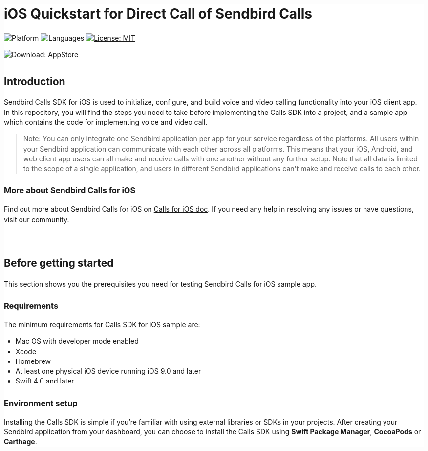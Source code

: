 # iOS Quickstart for Direct Call of Sendbird Calls
![Platform](https://img.shields.io/badge/platform-iOS-orange.svg)
![Languages](https://img.shields.io/badge/language-Swift-orange.svg)
[![License: MIT](https://img.shields.io/badge/License-MIT-yellow.svg)](https://github.com/sendbird/quickstart-calls-ios/blob/develop/LICENSE.md)

[![Download:
AppStore](https://developer.apple.com/app-store/marketing/guidelines/images/badge-download-on-the-app-store.svg)](https://apps.apple.com/gb/app/id1503477603)

## Introduction

Sendbird Calls SDK for iOS is used to initialize, configure, and build voice and video calling functionality into your iOS client app. In this repository, you will find the steps you need to take before implementing the Calls SDK into a project, and a sample app which contains the code for implementing voice and video call. 

> Note: You can only integrate one Sendbird application per app for your service regardless of the platforms. All users within your Sendbird application can communicate with each other across all platforms. This means that your iOS, Android, and web client app users can all make and receive calls with one another without any further setup. Note that all data is limited to the scope of a single application, and users in different Sendbird applications can't make and receive calls to each other.

### More about Sendbird Calls for iOS

Find out more about Sendbird Calls for iOS on [Calls for iOS doc](https://sendbird.com/docs/calls/v1/ios/getting-started/about-calls-sdk). If you need any help in resolving any issues or have questions, visit [our community](https://community.sendbird.com).

<br />

## Before getting started

This section shows you the prerequisites you need for testing Sendbird Calls for iOS sample app.

### Requirements

The minimum requirements for Calls SDK for iOS sample are: 

- Mac OS with developer mode enabled
- Xcode
- Homebrew
- At least one physical iOS device running iOS 9.0 and later 
- Swift 4.0 and later

### Environment setup

Installing the Calls SDK is simple if you’re familiar with using external libraries or SDKs in your projects. After creating your Sendbird application from your dashboard, you can choose to install the Calls SDK using **Swift Package Manager**, **CocoaPods** or **Carthage**.
